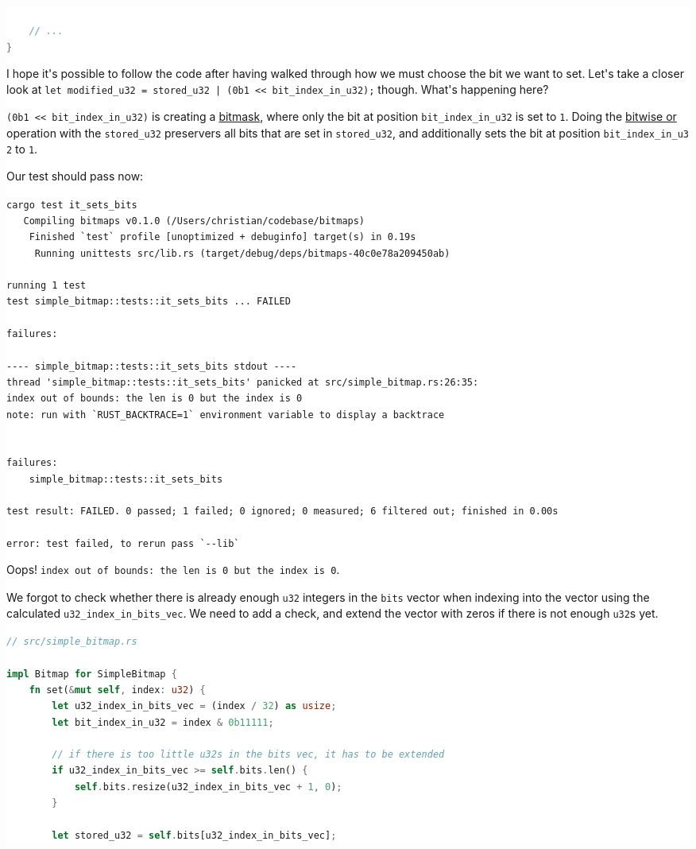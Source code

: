 ```rust

    // ...
}
```

I hope it's possible to follow the code after having walked through how we must choose the bit we want to set. Let's
take a closer look at `let modified_u32 = stored_u32 | (0b1 << bit_index_in_u32);` though. What's happening here?

`(0b1 << bit_index_in_u32)` is creating a [bitmask](<https://en.wikipedia.org/wiki/Mask_(computing)>), where only the
bit at position `bit_index_in_u32` is set to `1`. Doing
the [bitwise or](https://doc.rust-lang.org/book/appendix-02-operators.html) operation with the `stored_u32` preservers
all bits that are set in `stored_u32`, and additionally sets the bit at position `bit_index_in_u32` to `1`.

Our test should pass now:

```shell
cargo test it_sets_bits
   Compiling bitmaps v0.1.0 (/Users/christian/codebase/bitmaps)
    Finished `test` profile [unoptimized + debuginfo] target(s) in 0.19s
     Running unittests src/lib.rs (target/debug/deps/bitmaps-40c0e78a209450ab)

running 1 test
test simple_bitmap::tests::it_sets_bits ... FAILED

failures:

---- simple_bitmap::tests::it_sets_bits stdout ----
thread 'simple_bitmap::tests::it_sets_bits' panicked at src/simple_bitmap.rs:26:35:
index out of bounds: the len is 0 but the index is 0
note: run with `RUST_BACKTRACE=1` environment variable to display a backtrace


failures:
    simple_bitmap::tests::it_sets_bits

test result: FAILED. 0 passed; 1 failed; 0 ignored; 0 measured; 6 filtered out; finished in 0.00s

error: test failed, to rerun pass `--lib`
```

Oops! `index out of bounds: the len is 0 but the index is 0`.

We forgot to check whether there is already enough `u32` integers in the `bits` vector when indexing into the vector
using the calculated `u32_index_in_bits_vec`. We need to add a check, and extend the vector with zeros if there is not
enough `u32`s yet.

```rust
// src/simple_bitmap.rs

impl Bitmap for SimpleBitmap {
    fn set(&mut self, index: u32) {
        let u32_index_in_bits_vec = (index / 32) as usize;
        let bit_index_in_u32 = index & 0b11111;

        // if there is too little u32s in the bits vec, it has to be extended
        if u32_index_in_bits_vec >= self.bits.len() {
            self.bits.resize(u32_index_in_bits_vec + 1, 0);
        }

        let stored_u32 = self.bits[u32_index_in_bits_vec];
```